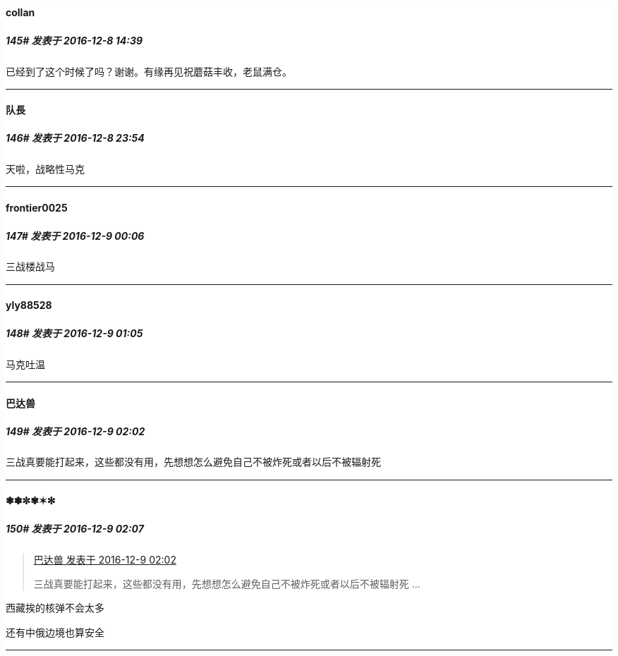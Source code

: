 ####  collan  
##### 145#       发表于 2016-12-8 14:39


已经到了这个时候了吗？谢谢。有缘再见祝蘑菇丰收，老鼠满仓。


-----

####  队長  
##### 146#       发表于 2016-12-8 23:54


天啦，战略性马克


-----

####  frontier0025  
##### 147#       发表于 2016-12-9 00:06


三战楼战马


-----

####  yly88528  
##### 148#       发表于 2016-12-9 01:05


马克吐温


-----

####  巴达兽  
##### 149#       发表于 2016-12-9 02:02


三战真要能打起来，这些都没有用，先想想怎么避免自己不被炸死或者以后不被辐射死


-----

####  ❃✽✼✾✶✻  
##### 150#       发表于 2016-12-9 02:07


<blockquote><a href="httphttps://bbs.saraba1st.com/2b/forum.php?mod=redirect&amp;goto=findpost&amp;pid=34427856&amp;ptid=1352962" target="_blank">巴达兽 发表于 2016-12-9 02:02</a>

三战真要能打起来，这些都没有用，先想想怎么避免自己不被炸死或者以后不被辐射死 ...</blockquote>

西藏挨的核弹不会太多


还有中俄边境也算安全


-----
